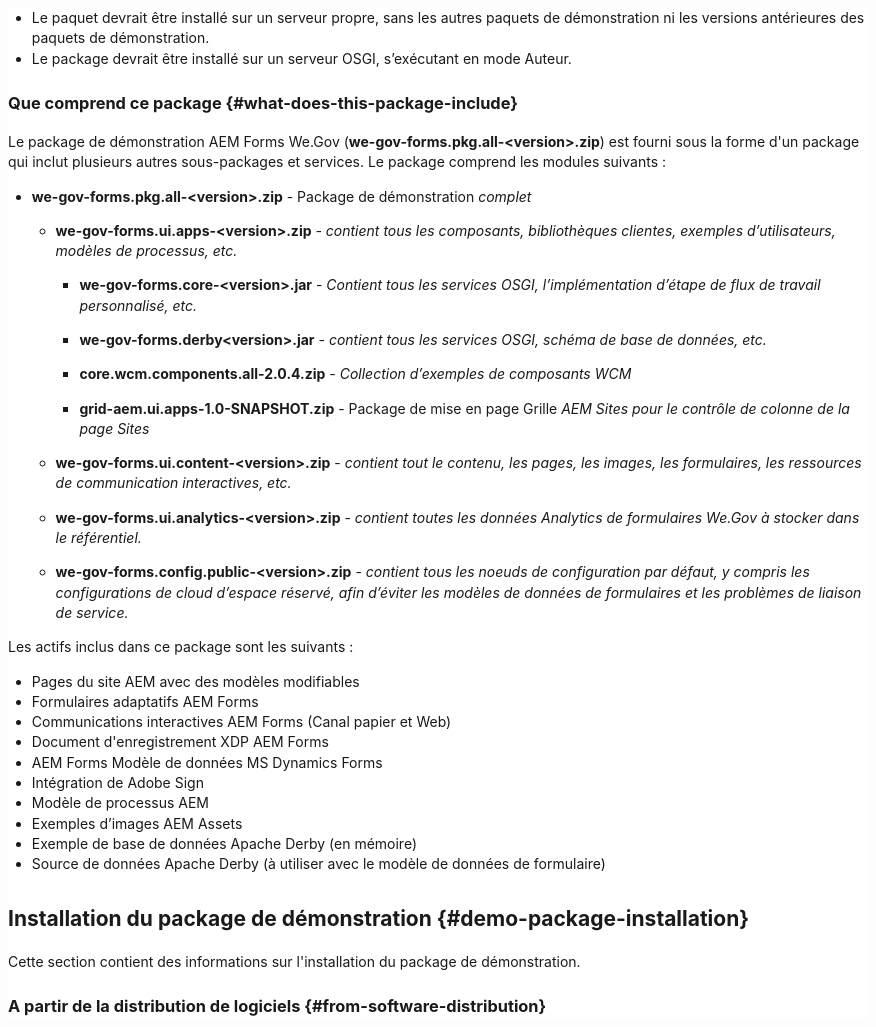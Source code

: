 * Le paquet devrait être installé sur un serveur propre, sans les autres paquets de démonstration ni les versions antérieures des paquets de démonstration.
* Le package devrait être installé sur un serveur OSGI, s’exécutant en mode Auteur.

### Que comprend ce package {#what-does-this-package-include}

Le package de démonstration AEM Forms We.Gov (**we-gov-forms.pkg.all-&lt;version>.zip**) est fourni sous la forme d&#39;un package qui inclut plusieurs autres sous-packages et services. Le package comprend les modules suivants :

* **we-gov-forms.pkg.all-&lt;version>.zip** - Package de démonstration *complet*

   * **we-gov-forms.ui.apps-&lt;version>.zip** *- contient tous les composants, bibliothèques clientes, exemples d’utilisateurs, modèles de processus, etc.*

      * **we-gov-forms.core-&lt;version>.jar** - *Contient tous les services OSGI, l’implémentation d’étape de flux de travail personnalisé, etc.*

      * **we-gov-forms.derby&lt;version>.jar** - *contient tous les services OSGI, schéma de base de données, etc.*

      * **core.wcm.components.all-2.0.4.zip** - *Collection d’exemples de composants WCM*

      * **grid-aem.ui.apps-1.0-SNAPSHOT.zip** - Package de mise en page Grille *AEM Sites pour le contrôle de colonne de la page Sites*
   * **we-gov-forms.ui.content-&lt;version>.zip** - *contient tout le contenu, les pages, les images, les formulaires, les ressources de communication interactives, etc.*

   * **we-gov-forms.ui.analytics-&lt;version>.zip** - *contient toutes les données Analytics de formulaires We.Gov à stocker dans le référentiel.*

   * **we-gov-forms.config.public-&lt;version>.zip** - *contient tous les noeuds de configuration par défaut, y compris les configurations de cloud d’espace réservé, afin d’éviter les modèles de données de formulaires et les problèmes de liaison de service.*


Les actifs inclus dans ce package sont les suivants :

* Pages du site AEM avec des modèles modifiables
* Formulaires adaptatifs AEM Forms
* Communications interactives AEM Forms (Canal papier et Web)
* Document d&#39;enregistrement XDP AEM Forms
* AEM Forms Modèle de données MS Dynamics Forms
* Intégration de Adobe Sign
* Modèle de processus AEM
* Exemples d’images AEM Assets
* Exemple de base de données Apache Derby (en mémoire)
* Source de données Apache Derby (à utiliser avec le modèle de données de formulaire)

## Installation du package de démonstration {#demo-package-installation}

Cette section contient des informations sur l&#39;installation du package de démonstration.

### A partir de la distribution de logiciels {#from-software-distribution}
